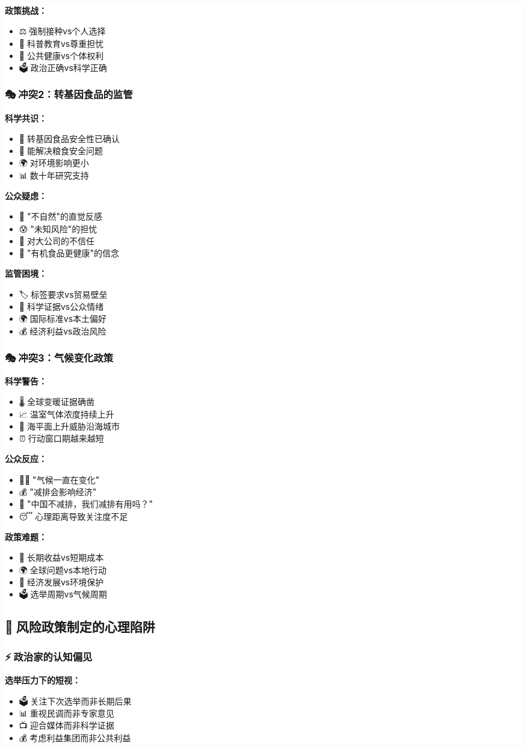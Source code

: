 **政策挑战：**
- ⚖️ 强制接种vs个人选择
- 📢 科普教育vs尊重担忧
- 🏥 公共健康vs个体权利
- 🗳️ 政治正确vs科学正确

### 🎭 冲突2：转基因食品的监管
**科学共识：**
- 🧬 转基因食品安全性已确认
- 🌾 能解决粮食安全问题
- 🌍 对环境影响更小
- 📊 数十年研究支持

**公众疑虑：**
- 🤔 "不自然"的直觉反感
- 😰 "未知风险"的担忧
- 🏢 对大公司的不信任
- 🥬 "有机食品更健康"的信念

**监管困境：**
- 🏷️ 标签要求vs贸易壁垒
- 🔬 科学证据vs公众情绪
- 🌍 国际标准vs本土偏好
- 💰 经济利益vs政治风险

### 🎭 冲突3：气候变化政策
**科学警告：**
- 🌡️ 全球变暖证据确凿
- 📈 温室气体浓度持续上升
- 🌊 海平面上升威胁沿海城市
- ⏰ 行动窗口期越来越短

**公众反应：**
- 🤷‍♂️ "气候一直在变化"
- 💰 "减排会影响经济"
- 🔄 "中国不减排，我们减排有用吗？"
- 😴 心理距离导致关注度不足

**政策难题：**
- 📅 长期收益vs短期成本
- 🌍 全球问题vs本地行动
- 💼 经济发展vs环境保护
- 🗳️ 选举周期vs气候周期

## 🧠 风险政策制定的心理陷阱

### ⚡ 政治家的认知偏见
**选举压力下的短视：**
- 🗳️ 关注下次选举而非长期后果
- 📊 重视民调而非专家意见
- 📺 迎合媒体而非科学证据
- 💰 考虑利益集团而非公共利益
